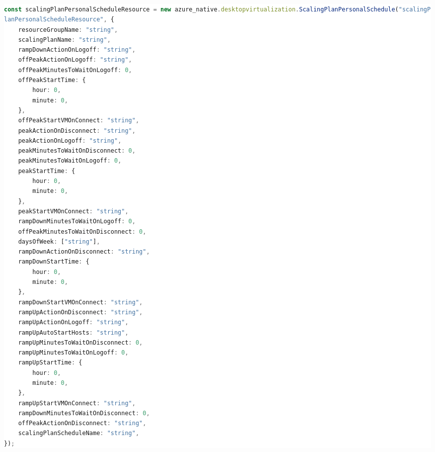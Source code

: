 </pulumi-choosable>
</div>


<div>
<pulumi-choosable type="language" values="typescript">

```typescript
const scalingPlanPersonalScheduleResource = new azure_native.desktopvirtualization.ScalingPlanPersonalSchedule("scalingPlanPersonalScheduleResource", {
    resourceGroupName: "string",
    scalingPlanName: "string",
    rampDownActionOnLogoff: "string",
    offPeakActionOnLogoff: "string",
    offPeakMinutesToWaitOnLogoff: 0,
    offPeakStartTime: {
        hour: 0,
        minute: 0,
    },
    offPeakStartVMOnConnect: "string",
    peakActionOnDisconnect: "string",
    peakActionOnLogoff: "string",
    peakMinutesToWaitOnDisconnect: 0,
    peakMinutesToWaitOnLogoff: 0,
    peakStartTime: {
        hour: 0,
        minute: 0,
    },
    peakStartVMOnConnect: "string",
    rampDownMinutesToWaitOnLogoff: 0,
    offPeakMinutesToWaitOnDisconnect: 0,
    daysOfWeek: ["string"],
    rampDownActionOnDisconnect: "string",
    rampDownStartTime: {
        hour: 0,
        minute: 0,
    },
    rampDownStartVMOnConnect: "string",
    rampUpActionOnDisconnect: "string",
    rampUpActionOnLogoff: "string",
    rampUpAutoStartHosts: "string",
    rampUpMinutesToWaitOnDisconnect: 0,
    rampUpMinutesToWaitOnLogoff: 0,
    rampUpStartTime: {
        hour: 0,
        minute: 0,
    },
    rampUpStartVMOnConnect: "string",
    rampDownMinutesToWaitOnDisconnect: 0,
    offPeakActionOnDisconnect: "string",
    scalingPlanScheduleName: "string",
});
```
